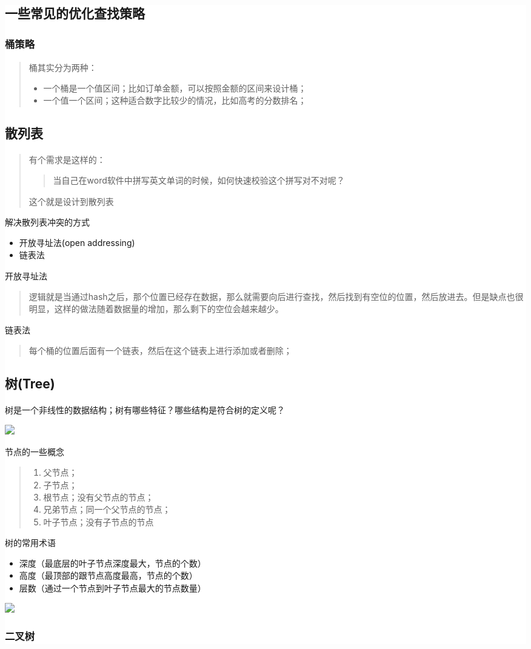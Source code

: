 ## 一些常见的优化查找策略

### 桶策略

> 桶其实分为两种：
>
> - 一个桶是一个值区间；比如订单金额，可以按照金额的区间来设计桶；
> - 一个值一个区间；这种适合数字比较少的情况，比如高考的分数排名；

## 散列表

> 有个需求是这样的：
>
> > 当自己在word软件中拼写英文单词的时候，如何快速校验这个拼写对不对呢？
>
> 这个就是设计到散列表

解决散列表冲突的方式

- 开放寻址法(open addressing)
- 链表法

开放寻址法

> 逻辑就是当通过hash之后，那个位置已经存在数据，那么就需要向后进行查找，然后找到有空位的位置，然后放进去。但是缺点也很明显，这样的做法随着数据量的增加，那么剩下的空位会越来越少。

链表法

> 每个桶的位置后面有一个链表，然后在这个链表上进行添加或者删除；

## 树(Tree)

树是一个非线性的数据结构；树有哪些特征？哪些结构是符合树的定义呢？

![](https://bulingfeng.com/img/geektime/image/数据结构与算法之美/10-树结构.png)

节点的一些概念

> 1. 父节点；
> 2. 子节点；
> 3. 根节点；没有父节点的节点；
> 4. 兄弟节点；同一个父节点的节点；
> 5. 叶子节点；没有子节点的节点

树的常用术语

- 深度（最底层的叶子节点深度最大，节点的个数）
- 高度（最顶部的跟节点高度最高，节点的个数）
- 层数（通过一个节点到叶子节点最大的节点数量）

![](https://bulingfeng.com/img/geektime/image/数据结构与算法之美/11-深度-层数-高度.png)

### 二叉树
